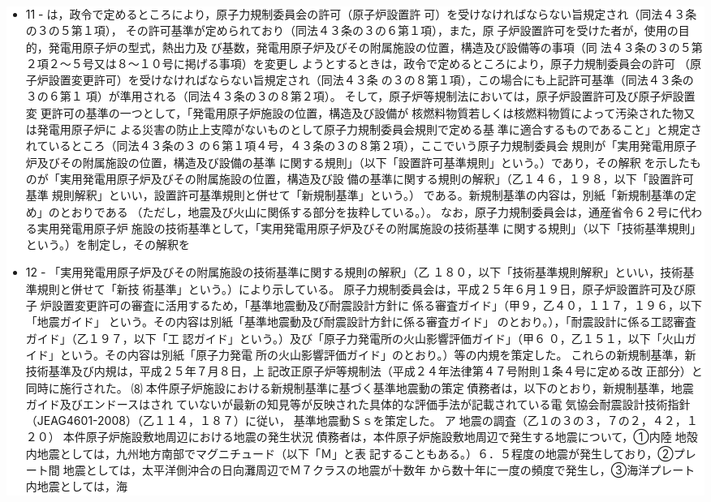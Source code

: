 - 11 - 
は，政令で定めるところにより，原子力規制委員会の許可（原子炉設置許
可）を受けなければならない旨規定され（同法４３条の３の５第１項），
その許可基準が定められており（同法４３条の３の６第１項），また，原
子炉設置許可を受けた者が，使用の目的，発電用原子炉の型式，熱出力及
び基数，発電用原子炉及びその附属施設の位置，構造及び設備等の事項（同
法４３条の３の５第２項２～５号又は８～１０号に掲げる事項）を変更し
ようとするときは，政令で定めるところにより，原子力規制委員会の許可
（原子炉設置変更許可）を受けなければならない旨規定され（同法４３条
の３の８第１項），この場合にも上記許可基準（同法４３条の３の６第１
項）が準用される（同法４３条の３の８第２項）。 
そして，原子炉等規制法においては，原子炉設置許可及び原子炉設置変
更許可の基準の一つとして，「発電用原子炉施設の位置，構造及び設備が
核燃料物質若しくは核燃料物質によって汚染された物又は発電用原子炉に
よる災害の防止上支障がないものとして原子力規制委員会規則で定める基
準に適合するものであること」と規定されているところ（同法４３条の３
の６第１項４号，４３条の３の８第２項），ここでいう原子力規制委員会
規則が「実用発電用原子炉及びその附属施設の位置，構造及び設備の基準
に関する規則」（以下「設置許可基準規則」という。）であり，その解釈
を示したものが「実用発電用原子炉及びその附属施設の位置，構造及び設
備の基準に関する規則の解釈」（乙１４６，１９８，以下「設置許可基準
規則解釈」といい，設置許可基準規則と併せて「新規制基準」という。）
である。新規制基準の内容は，別紙「新規制基準の定め」のとおりである
（ただし，地震及び火山に関係する部分を抜粋している。）。 
なお，原子力規制委員会は，通産省令６２号に代わる実用発電用原子炉
施設の技術基準として，「実用発電用原子炉及びその附属施設の技術基準
に関する規則」（以下「技術基準規則」という。）を制定し，その解釈を
 
- 12 - 
「実用発電用原子炉及びその附属施設の技術基準に関する規則の解釈」（乙
１８０，以下「技術基準規則解釈」といい，技術基準規則と併せて「新技
術基準」という。）により示している。 
原子力規制委員会は，平成２５年６月１９日，原子炉設置許可及び原子
炉設置変更許可の審査に活用するため，「基準地震動及び耐震設計方針に
係る審査ガイド」（甲９，乙４０，１１７，１９６，以下「地震ガイド」
という。その内容は別紙「基準地震動及び耐震設計方針に係る審査ガイド」
のとおり。），「耐震設計に係る工認審査ガイド」（乙１９７，以下「工
認ガイド」という。）及び「原子力発電所の火山影響評価ガイド」（甲６
０，乙１５１，以下「火山ガイド」という。その内容は別紙「原子力発電
所の火山影響評価ガイド」のとおり。）等の内規を策定した。 
これらの新規制基準，新技術基準及び内規は，平成２５年７月８日，上
記改正原子炉等規制法（平成２４年法律第４７号附則１条４号に定める改
正部分）と同時に施行された。 
⑻ 本件原子炉施設における新規制基準に基づく基準地震動の策定 
債務者は，以下のとおり，新規制基準，地震ガイド及びエンドースはされ
ていないが最新の知見等が反映された具体的な評価手法が記載されている電
気協会耐震設計技術指針（JEAG4601-2008）（乙１１４，１８７）に従い，
基準地震動Ｓｓを策定した。 
ア 地震の調査（乙１の３の３，７の２，４２，１２０） 
 本件原子炉施設敷地周辺における地震の発生状況 
債務者は，本件原子炉施設敷地周辺で発生する地震について，①内陸
地殻内地震としては，九州地方南部でマグニチュード（以下「Ｍ」と表
記することもある。）６．５程度の地震が発生しており，②プレート間
地震としては，太平洋側沖合の日向灘周辺でＭ７クラスの地震が十数年
から数十年に一度の頻度で発生し，③海洋プレート内地震としては，海
 